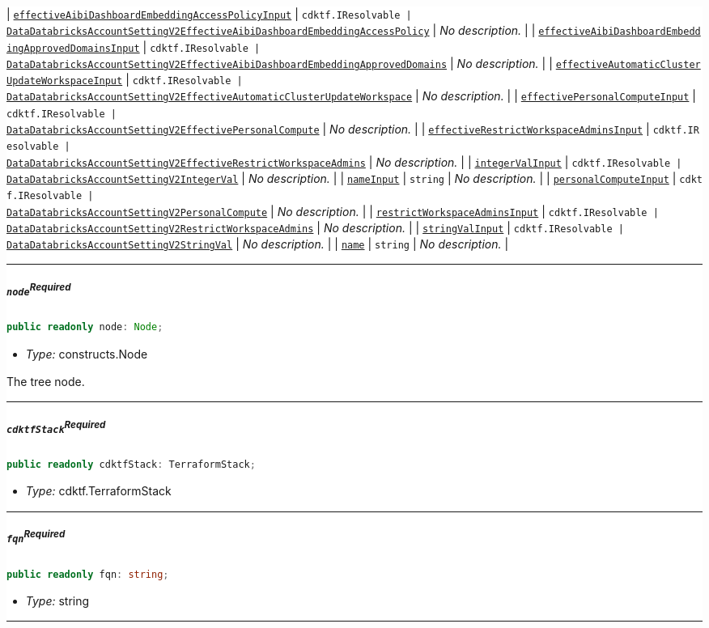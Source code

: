 | <code><a href="#@cdktf/provider-databricks.dataDatabricksAccountSettingV2.DataDatabricksAccountSettingV2.property.effectiveAibiDashboardEmbeddingAccessPolicyInput">effectiveAibiDashboardEmbeddingAccessPolicyInput</a></code> | <code>cdktf.IResolvable \| <a href="#@cdktf/provider-databricks.dataDatabricksAccountSettingV2.DataDatabricksAccountSettingV2EffectiveAibiDashboardEmbeddingAccessPolicy">DataDatabricksAccountSettingV2EffectiveAibiDashboardEmbeddingAccessPolicy</a></code> | *No description.* |
| <code><a href="#@cdktf/provider-databricks.dataDatabricksAccountSettingV2.DataDatabricksAccountSettingV2.property.effectiveAibiDashboardEmbeddingApprovedDomainsInput">effectiveAibiDashboardEmbeddingApprovedDomainsInput</a></code> | <code>cdktf.IResolvable \| <a href="#@cdktf/provider-databricks.dataDatabricksAccountSettingV2.DataDatabricksAccountSettingV2EffectiveAibiDashboardEmbeddingApprovedDomains">DataDatabricksAccountSettingV2EffectiveAibiDashboardEmbeddingApprovedDomains</a></code> | *No description.* |
| <code><a href="#@cdktf/provider-databricks.dataDatabricksAccountSettingV2.DataDatabricksAccountSettingV2.property.effectiveAutomaticClusterUpdateWorkspaceInput">effectiveAutomaticClusterUpdateWorkspaceInput</a></code> | <code>cdktf.IResolvable \| <a href="#@cdktf/provider-databricks.dataDatabricksAccountSettingV2.DataDatabricksAccountSettingV2EffectiveAutomaticClusterUpdateWorkspace">DataDatabricksAccountSettingV2EffectiveAutomaticClusterUpdateWorkspace</a></code> | *No description.* |
| <code><a href="#@cdktf/provider-databricks.dataDatabricksAccountSettingV2.DataDatabricksAccountSettingV2.property.effectivePersonalComputeInput">effectivePersonalComputeInput</a></code> | <code>cdktf.IResolvable \| <a href="#@cdktf/provider-databricks.dataDatabricksAccountSettingV2.DataDatabricksAccountSettingV2EffectivePersonalCompute">DataDatabricksAccountSettingV2EffectivePersonalCompute</a></code> | *No description.* |
| <code><a href="#@cdktf/provider-databricks.dataDatabricksAccountSettingV2.DataDatabricksAccountSettingV2.property.effectiveRestrictWorkspaceAdminsInput">effectiveRestrictWorkspaceAdminsInput</a></code> | <code>cdktf.IResolvable \| <a href="#@cdktf/provider-databricks.dataDatabricksAccountSettingV2.DataDatabricksAccountSettingV2EffectiveRestrictWorkspaceAdmins">DataDatabricksAccountSettingV2EffectiveRestrictWorkspaceAdmins</a></code> | *No description.* |
| <code><a href="#@cdktf/provider-databricks.dataDatabricksAccountSettingV2.DataDatabricksAccountSettingV2.property.integerValInput">integerValInput</a></code> | <code>cdktf.IResolvable \| <a href="#@cdktf/provider-databricks.dataDatabricksAccountSettingV2.DataDatabricksAccountSettingV2IntegerVal">DataDatabricksAccountSettingV2IntegerVal</a></code> | *No description.* |
| <code><a href="#@cdktf/provider-databricks.dataDatabricksAccountSettingV2.DataDatabricksAccountSettingV2.property.nameInput">nameInput</a></code> | <code>string</code> | *No description.* |
| <code><a href="#@cdktf/provider-databricks.dataDatabricksAccountSettingV2.DataDatabricksAccountSettingV2.property.personalComputeInput">personalComputeInput</a></code> | <code>cdktf.IResolvable \| <a href="#@cdktf/provider-databricks.dataDatabricksAccountSettingV2.DataDatabricksAccountSettingV2PersonalCompute">DataDatabricksAccountSettingV2PersonalCompute</a></code> | *No description.* |
| <code><a href="#@cdktf/provider-databricks.dataDatabricksAccountSettingV2.DataDatabricksAccountSettingV2.property.restrictWorkspaceAdminsInput">restrictWorkspaceAdminsInput</a></code> | <code>cdktf.IResolvable \| <a href="#@cdktf/provider-databricks.dataDatabricksAccountSettingV2.DataDatabricksAccountSettingV2RestrictWorkspaceAdmins">DataDatabricksAccountSettingV2RestrictWorkspaceAdmins</a></code> | *No description.* |
| <code><a href="#@cdktf/provider-databricks.dataDatabricksAccountSettingV2.DataDatabricksAccountSettingV2.property.stringValInput">stringValInput</a></code> | <code>cdktf.IResolvable \| <a href="#@cdktf/provider-databricks.dataDatabricksAccountSettingV2.DataDatabricksAccountSettingV2StringVal">DataDatabricksAccountSettingV2StringVal</a></code> | *No description.* |
| <code><a href="#@cdktf/provider-databricks.dataDatabricksAccountSettingV2.DataDatabricksAccountSettingV2.property.name">name</a></code> | <code>string</code> | *No description.* |

---

##### `node`<sup>Required</sup> <a name="node" id="@cdktf/provider-databricks.dataDatabricksAccountSettingV2.DataDatabricksAccountSettingV2.property.node"></a>

```typescript
public readonly node: Node;
```

- *Type:* constructs.Node

The tree node.

---

##### `cdktfStack`<sup>Required</sup> <a name="cdktfStack" id="@cdktf/provider-databricks.dataDatabricksAccountSettingV2.DataDatabricksAccountSettingV2.property.cdktfStack"></a>

```typescript
public readonly cdktfStack: TerraformStack;
```

- *Type:* cdktf.TerraformStack

---

##### `fqn`<sup>Required</sup> <a name="fqn" id="@cdktf/provider-databricks.dataDatabricksAccountSettingV2.DataDatabricksAccountSettingV2.property.fqn"></a>

```typescript
public readonly fqn: string;
```

- *Type:* string

---